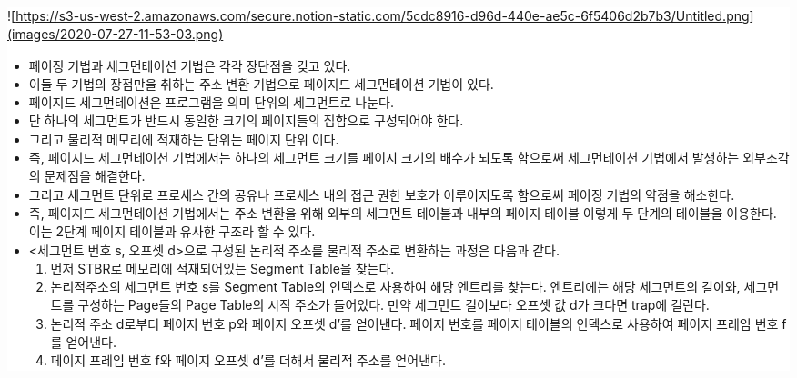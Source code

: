![https://s3-us-west-2.amazonaws.com/secure.notion-static.com/5cdc8916-d96d-440e-ae5c-6f5406d2b7b3/Untitled.png](images/2020-07-27-11-53-03.png)

- 페이징 기법과 세그먼테이션 기법은 각각 장단점을 깆고 있다.
- 이들 두 기법의 장점만을 취하는 주소 변환 기법으로 페이지드 세그먼테이션 기법이 있다.
- 페이지드 세그먼테이션은 프로그램을 의미 단위의 세그먼트로 나눈다.
- 단 하나의 세그먼트가 반드시 동일한 크기의 페이지들의 집합으로 구성되어야 한다.
- 그리고 물리적 메모리에 적재하는 단위는 페이지 단위 이다.
- 즉, 페이지드 세그먼테이션 기법에서는 하나의 세그먼트 크기를 페이지 크기의 배수가 되도록 함으로써 세그먼테이션 기법에서 발생하는 외부조각의 문제점을 해결한다.
- 그리고 세그먼트 단위로 프로세스 간의 공유나 프로세스 내의 접근 권한 보호가 이루어지도록 함으로써 페이징 기법의 약점을 해소한다.
- 즉, 페이지드 세그먼테이션 기법에서는 주소 변환을 위해 외부의 세그먼트 테이블과 내부의 페이지 테이블 이렇게 두 단계의 테이블을 이용한다. 이는 2단계 페이지 테이블과 유사한 구조라 할 수 있다.
- <세그먼트 번호 s, 오프셋 d>으로 구성된 논리적 주소를 물리적 주소로 변환하는 과정은 다음과 같다.
  1. 먼저 STBR로 메모리에 적재되어있는 Segment Table을 찾는다.
  2. 논리적주소의 세그먼트 번호 s를 Segment Table의 인덱스로 사용하여 해당 엔트리를 찾는다. 엔트리에는 해당 세그먼트의 길이와, 세그먼트를 구성하는 Page들의 Page Table의 시작 주소가 들어있다. 만약 세그먼트 길이보다 오프셋 값 d가 크다면 trap에 걸린다.
  3. 논리적 주소 d로부터 페이지 번호 p와 페이지 오프셋 d’를 얻어낸다. 페이지 번호를 페이지 테이블의 인덱스로 사용하여 페이지 프레임 번호 f를 얻어낸다.
  4. 페이지 프레임 번호 f와 페이지 오프셋 d’를 더해서 물리적 주소를 얻어낸다.

